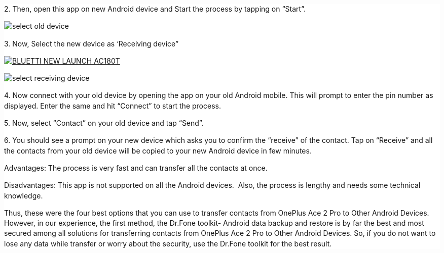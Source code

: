 2\. Then, open this app on new Android device and Start the process by tapping on “Start”.

![select old device](https://images.wondershare.com/drfone/article/2017/05/14945045848700.jpg)

3\. Now, Select the new device as ‘Receiving device”


<a href="https://bluettide.pxf.io/c/5597632/2042332/17092" target="_top" id="2042332"><img src="//a.impactradius-go.com/display-ad/17092-2042332" border="0" alt="BLUETTI NEW LAUNCH AC180T" width="960" height="900"/></a><img height="0" width="0" src="https://imp.pxf.io/i/5597632/2042332/17092" style="position:absolute;visibility:hidden;" border="0" />

![select receiving device](https://images.wondershare.com/drfone/article/2017/05/14945046092554.jpg)

4\. Now connect with your old device by opening the app on your old Android mobile. This will prompt to enter the pin number as displayed. Enter the same and hit “Connect” to start the process.

5\. Now, select “Contact” on your old device and tap “Send”.

6\. You should see a prompt on your new device which asks you to confirm the “receive” of the contact. Tap on “Receive” and all the contacts from your old device will be copied to your new Android device in few minutes.

Advantages: The process is very fast and can transfer all the contacts at once.

Disadvantages: This app is not supported on all the Android devices.  Also, the process is lengthy and needs some technical knowledge.

Thus, these were the four best options that you can use to transfer contacts from OnePlus Ace 2 Pro to Other Android Devices. However, in our experience, the first method, the Dr.Fone toolkit- Android data backup and restore is by far the best and most secured among all solutions for transferring contacts from OnePlus Ace 2 Pro to Other Android Devices. So, if you do not want to lose any data while transfer or worry about the security, use the Dr.Fone toolkit for the best result.


<ins class="adsbygoogle"
     style="display:block"
     data-ad-format="autorelaxed"
     data-ad-client="ca-pub-7571918770474297"
     data-ad-slot="1223367746"></ins>
<ins class="adsbygoogle"
     style="display:block"
     data-ad-client="ca-pub-7571918770474297"
     data-ad-slot="8358498916"
     data-ad-format="auto"
     data-full-width-responsive="true"></ins>





